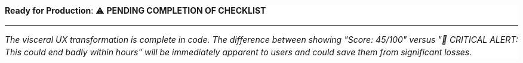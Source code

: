 **Ready for Production**: ⚠️ **PENDING COMPLETION OF CHECKLIST**

---

*The visceral UX transformation is complete in code. The difference between showing "Score: 45/100" versus "🚨 CRITICAL ALERT: This could end badly within hours" will be immediately apparent to users and could save them from significant losses.*
